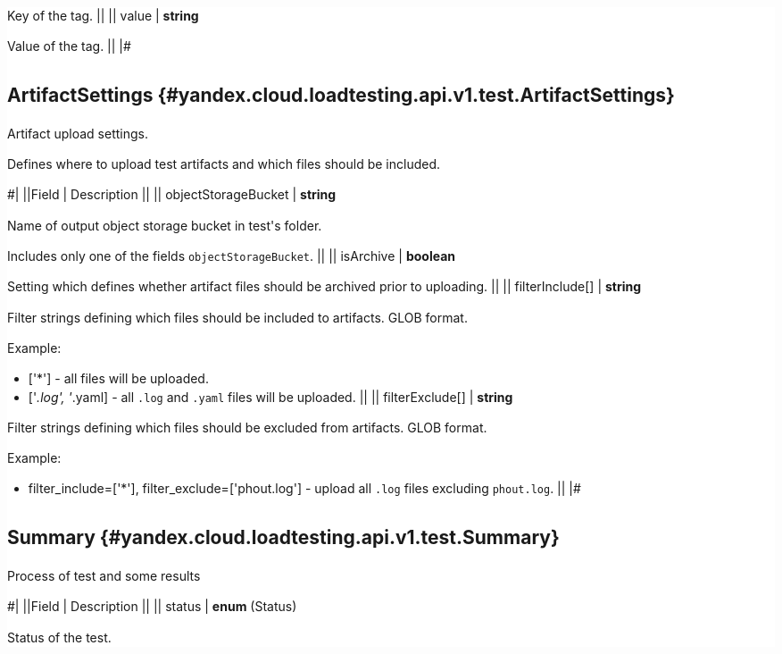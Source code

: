 Key of the tag. ||
|| value | **string**

Value of the tag. ||
|#

## ArtifactSettings {#yandex.cloud.loadtesting.api.v1.test.ArtifactSettings}

Artifact upload settings.

Defines where to upload test artifacts and which files should be included.

#|
||Field | Description ||
|| objectStorageBucket | **string**

Name of output object storage bucket in test's folder.

Includes only one of the fields `objectStorageBucket`. ||
|| isArchive | **boolean**

Setting which defines whether artifact files should be archived prior to uploading. ||
|| filterInclude[] | **string**

Filter strings defining which files should be included to artifacts. GLOB format.

Example:
- ['*'] - all files will be uploaded.
- ['*.log', '*.yaml] - all `.log` and `.yaml` files will be uploaded. ||
|| filterExclude[] | **string**

Filter strings defining which files should be excluded from artifacts. GLOB format.

Example:
- filter_include=['*'], filter_exclude=['phout.log'] - upload all `.log` files excluding `phout.log`. ||
|#

## Summary {#yandex.cloud.loadtesting.api.v1.test.Summary}

Process of test and some results

#|
||Field | Description ||
|| status | **enum** (Status)

Status of the test.
